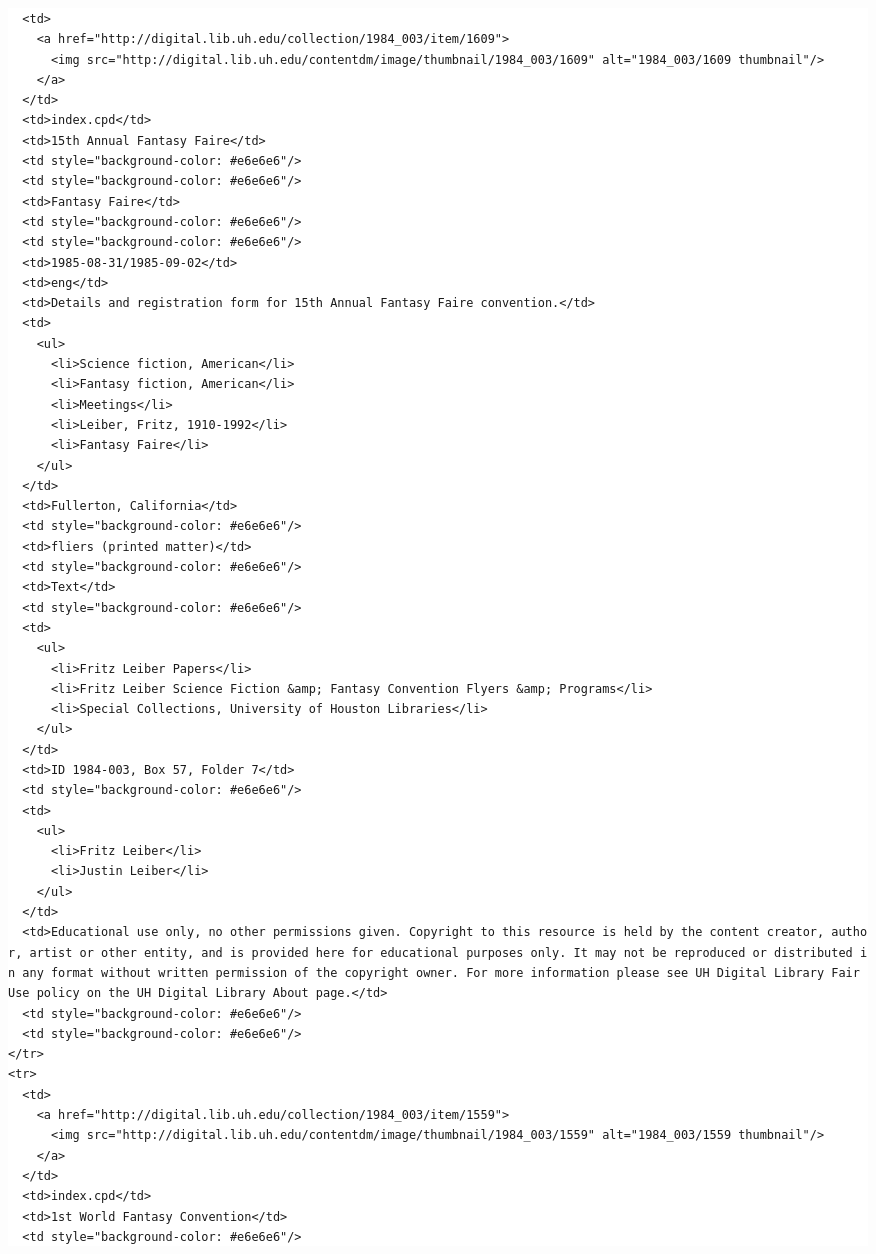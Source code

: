       <td>
        <a href="http://digital.lib.uh.edu/collection/1984_003/item/1609">
          <img src="http://digital.lib.uh.edu/contentdm/image/thumbnail/1984_003/1609" alt="1984_003/1609 thumbnail"/>
        </a>
      </td>
      <td>index.cpd</td>
      <td>15th Annual Fantasy Faire</td>
      <td style="background-color: #e6e6e6"/>
      <td style="background-color: #e6e6e6"/>
      <td>Fantasy Faire</td>
      <td style="background-color: #e6e6e6"/>
      <td style="background-color: #e6e6e6"/>
      <td>1985-08-31/1985-09-02</td>
      <td>eng</td>
      <td>Details and registration form for 15th Annual Fantasy Faire convention.</td>
      <td>
        <ul>
          <li>Science fiction, American</li>
          <li>Fantasy fiction, American</li>
          <li>Meetings</li>
          <li>Leiber, Fritz, 1910-1992</li>
          <li>Fantasy Faire</li>
        </ul>
      </td>
      <td>Fullerton, California</td>
      <td style="background-color: #e6e6e6"/>
      <td>fliers (printed matter)</td>
      <td style="background-color: #e6e6e6"/>
      <td>Text</td>
      <td style="background-color: #e6e6e6"/>
      <td>
        <ul>
          <li>Fritz Leiber Papers</li>
          <li>Fritz Leiber Science Fiction &amp; Fantasy Convention Flyers &amp; Programs</li>
          <li>Special Collections, University of Houston Libraries</li>
        </ul>
      </td>
      <td>ID 1984-003, Box 57, Folder 7</td>
      <td style="background-color: #e6e6e6"/>
      <td>
        <ul>
          <li>Fritz Leiber</li>
          <li>Justin Leiber</li>
        </ul>
      </td>
      <td>Educational use only, no other permissions given. Copyright to this resource is held by the content creator, author, artist or other entity, and is provided here for educational purposes only. It may not be reproduced or distributed in any format without written permission of the copyright owner. For more information please see UH Digital Library Fair Use policy on the UH Digital Library About page.</td>
      <td style="background-color: #e6e6e6"/>
      <td style="background-color: #e6e6e6"/>
    </tr>
    <tr>
      <td>
        <a href="http://digital.lib.uh.edu/collection/1984_003/item/1559">
          <img src="http://digital.lib.uh.edu/contentdm/image/thumbnail/1984_003/1559" alt="1984_003/1559 thumbnail"/>
        </a>
      </td>
      <td>index.cpd</td>
      <td>1st World Fantasy Convention</td>
      <td style="background-color: #e6e6e6"/>